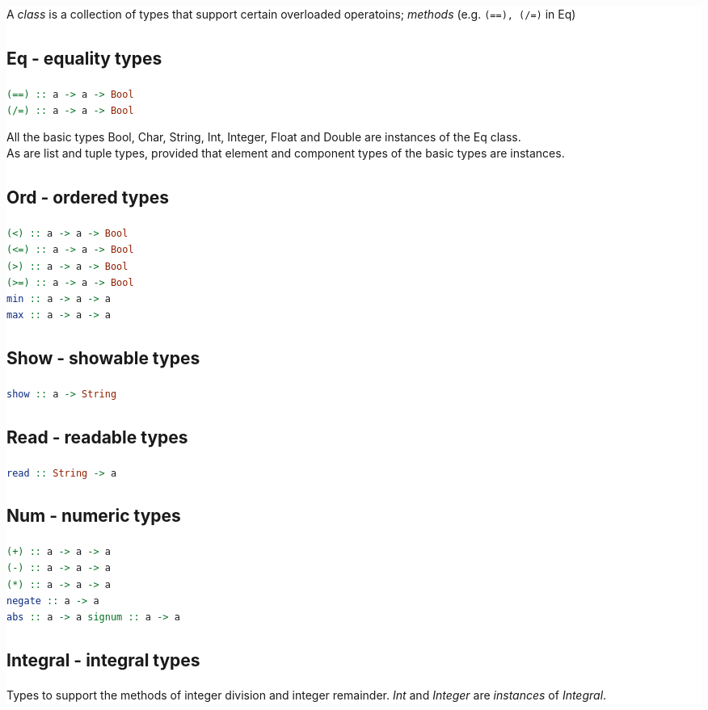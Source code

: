 A *class* is a collection of types that support certain overloaded operatoins; *methods* (e.g. `(==), (/=)` in Eq)

## Eq - equality types

```hs
(==) :: a -> a -> Bool
(/=) :: a -> a -> Bool
```

All the basic types Bool, Char, String, Int, Integer, Float and Double are instances of the Eq class.  
As are list and tuple types, provided that element and component types of the basic types are instances.

## Ord - ordered types

```hs
(<) :: a -> a -> Bool
(<=) :: a -> a -> Bool
(>) :: a -> a -> Bool
(>=) :: a -> a -> Bool
min :: a -> a -> a
max :: a -> a -> a
```

## Show - showable types

```hs
show :: a -> String
```

## Read - readable types

```hs
read :: String -> a
```

## Num - numeric types

```hs
(+) :: a -> a -> a
(-) :: a -> a -> a
(*) :: a -> a -> a
negate :: a -> a
abs :: a -> a signum :: a -> a
```

## Integral - integral types

Types to support the methods of integer division and integer remainder.
*Int* and *Integer* are *instances* of *Integral*.  
